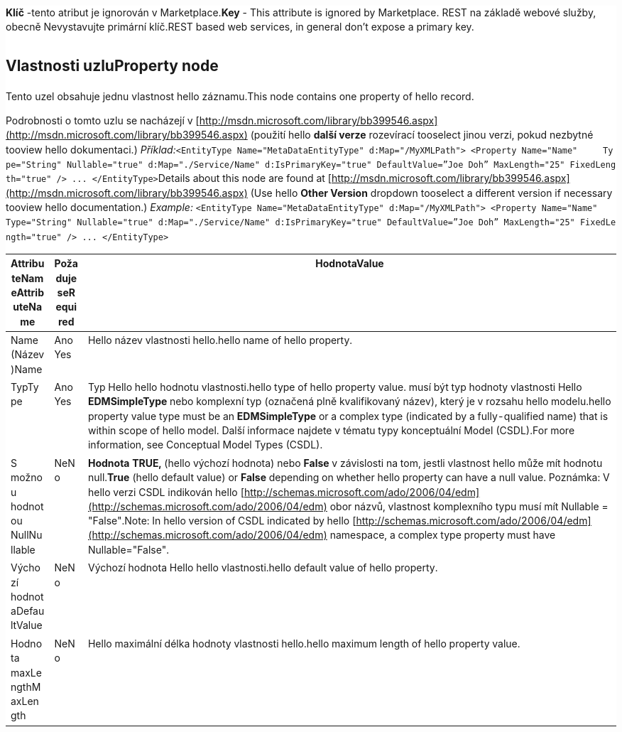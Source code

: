 <span data-ttu-id="fe8e9-317">**Klíč** -tento atribut je ignorován v Marketplace.</span><span class="sxs-lookup"><span data-stu-id="fe8e9-317">**Key** - This attribute is ignored by Marketplace.</span></span> <span data-ttu-id="fe8e9-318">REST na základě webové služby, obecně Nevystavujte primární klíč.</span><span class="sxs-lookup"><span data-stu-id="fe8e9-318">REST based web services, in general don’t expose a primary key.</span></span>

## <a name="property-node"></a><span data-ttu-id="fe8e9-319">Vlastnosti uzlu</span><span class="sxs-lookup"><span data-stu-id="fe8e9-319">Property node</span></span>
<span data-ttu-id="fe8e9-320">Tento uzel obsahuje jednu vlastnost hello záznamu.</span><span class="sxs-lookup"><span data-stu-id="fe8e9-320">This node contains one property of hello record.</span></span>

<span data-ttu-id="fe8e9-321">Podrobnosti o tomto uzlu se nacházejí v [http://msdn.microsoft.com/library/bb399546.aspx](http://msdn.microsoft.com/library/bb399546.aspx) (použití hello **další verze** rozevírací tooselect jinou verzi, pokud nezbytné tooview hello dokumentaci.) *Příklad:*`<EntityType Name="MetaDataEntityType" d:Map="/MyXMLPath">
        <Property Name="Name"     Type="String" Nullable="true" d:Map="./Service/Name" d:IsPrimaryKey="true" DefaultValue=”Joe Doh” MaxLength="25" FixedLength="true" />
        ...
        </EntityType>`</span><span class="sxs-lookup"><span data-stu-id="fe8e9-321">Details about this node are found at [http://msdn.microsoft.com/library/bb399546.aspx](http://msdn.microsoft.com/library/bb399546.aspx) (Use hello **Other Version** dropdown tooselect a different version if necessary tooview hello documentation.) *Example:* `<EntityType Name="MetaDataEntityType" d:Map="/MyXMLPath">
        <Property Name="Name"     Type="String" Nullable="true" d:Map="./Service/Name" d:IsPrimaryKey="true" DefaultValue=”Joe Doh” MaxLength="25" FixedLength="true" />
        ...
        </EntityType>`</span></span>

| <span data-ttu-id="fe8e9-322">AttributeName</span><span class="sxs-lookup"><span data-stu-id="fe8e9-322">AttributeName</span></span> | <span data-ttu-id="fe8e9-323">Požaduje se</span><span class="sxs-lookup"><span data-stu-id="fe8e9-323">Required</span></span> | <span data-ttu-id="fe8e9-324">Hodnota</span><span class="sxs-lookup"><span data-stu-id="fe8e9-324">Value</span></span> |
| --- | --- | --- |
| <span data-ttu-id="fe8e9-325">Name (Název)</span><span class="sxs-lookup"><span data-stu-id="fe8e9-325">Name</span></span> |<span data-ttu-id="fe8e9-326">Ano</span><span class="sxs-lookup"><span data-stu-id="fe8e9-326">Yes</span></span> |<span data-ttu-id="fe8e9-327">Hello název vlastnosti hello.</span><span class="sxs-lookup"><span data-stu-id="fe8e9-327">hello name of hello property.</span></span> |
| <span data-ttu-id="fe8e9-328">Typ</span><span class="sxs-lookup"><span data-stu-id="fe8e9-328">Type</span></span> |<span data-ttu-id="fe8e9-329">Ano</span><span class="sxs-lookup"><span data-stu-id="fe8e9-329">Yes</span></span> |<span data-ttu-id="fe8e9-330">Typ Hello hello hodnotu vlastnosti.</span><span class="sxs-lookup"><span data-stu-id="fe8e9-330">hello type of hello property value.</span></span> <span data-ttu-id="fe8e9-331">musí být typ hodnoty vlastnosti Hello **EDMSimpleType** nebo komplexní typ (označená plně kvalifikovaný název), který je v rozsahu hello modelu.</span><span class="sxs-lookup"><span data-stu-id="fe8e9-331">hello property value type must be an **EDMSimpleType** or a complex type (indicated by a fully-qualified name) that is within scope of hello model.</span></span> <span data-ttu-id="fe8e9-332">Další informace najdete v tématu typy konceptuální Model (CSDL).</span><span class="sxs-lookup"><span data-stu-id="fe8e9-332">For more information, see Conceptual Model Types (CSDL).</span></span> |
| <span data-ttu-id="fe8e9-333">S možnou hodnotou Null</span><span class="sxs-lookup"><span data-stu-id="fe8e9-333">Nullable</span></span> |<span data-ttu-id="fe8e9-334">Ne</span><span class="sxs-lookup"><span data-stu-id="fe8e9-334">No</span></span> |<span data-ttu-id="fe8e9-335">**Hodnota TRUE,** (hello výchozí hodnota) nebo **False** v závislosti na tom, jestli vlastnost hello může mít hodnotu null.</span><span class="sxs-lookup"><span data-stu-id="fe8e9-335">**True** (hello default value) or **False** depending on whether hello property can have a null value.</span></span> <span data-ttu-id="fe8e9-336">Poznámka: V hello verzi CSDL indikován hello [http://schemas.microsoft.com/ado/2006/04/edm](http://schemas.microsoft.com/ado/2006/04/edm) obor názvů, vlastnost komplexního typu musí mít Nullable = "False".</span><span class="sxs-lookup"><span data-stu-id="fe8e9-336">Note: In hello version of CSDL indicated by hello [http://schemas.microsoft.com/ado/2006/04/edm](http://schemas.microsoft.com/ado/2006/04/edm) namespace, a complex type property must have Nullable="False".</span></span> |
| <span data-ttu-id="fe8e9-337">Výchozí hodnota</span><span class="sxs-lookup"><span data-stu-id="fe8e9-337">DefaultValue</span></span> |<span data-ttu-id="fe8e9-338">Ne</span><span class="sxs-lookup"><span data-stu-id="fe8e9-338">No</span></span> |<span data-ttu-id="fe8e9-339">Výchozí hodnota Hello hello vlastnosti.</span><span class="sxs-lookup"><span data-stu-id="fe8e9-339">hello default value of hello property.</span></span> |
| <span data-ttu-id="fe8e9-340">Hodnota maxLength</span><span class="sxs-lookup"><span data-stu-id="fe8e9-340">MaxLength</span></span> |<span data-ttu-id="fe8e9-341">Ne</span><span class="sxs-lookup"><span data-stu-id="fe8e9-341">No</span></span> |<span data-ttu-id="fe8e9-342">Hello maximální délka hodnoty vlastnosti hello.</span><span class="sxs-lookup"><span data-stu-id="fe8e9-342">hello maximum length of hello property value.</span></span> |